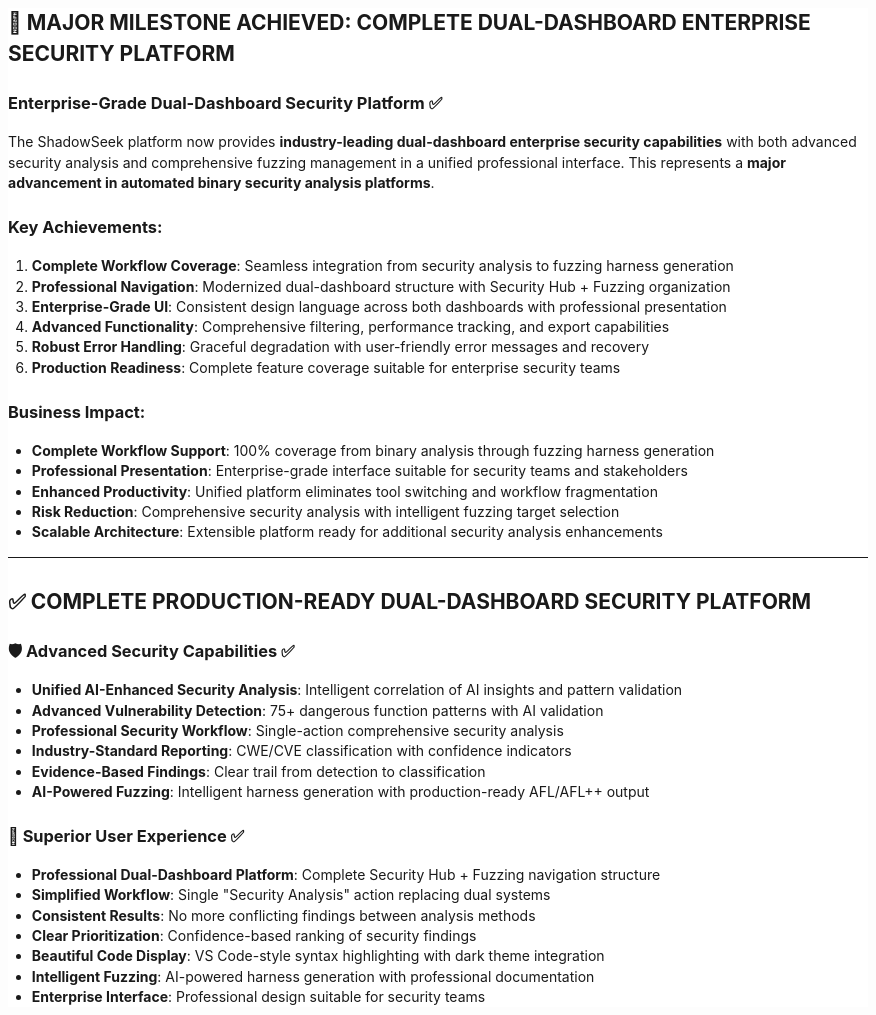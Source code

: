 ## 🎉 **MAJOR MILESTONE ACHIEVED: COMPLETE DUAL-DASHBOARD ENTERPRISE SECURITY PLATFORM**

### **Enterprise-Grade Dual-Dashboard Security Platform** ✅
The ShadowSeek platform now provides **industry-leading dual-dashboard enterprise security capabilities** with both advanced security analysis and comprehensive fuzzing management in a unified professional interface. This represents a **major advancement in automated binary security analysis platforms**.

### **Key Achievements**:
1. **Complete Workflow Coverage**: Seamless integration from security analysis to fuzzing harness generation
2. **Professional Navigation**: Modernized dual-dashboard structure with Security Hub + Fuzzing organization
3. **Enterprise-Grade UI**: Consistent design language across both dashboards with professional presentation
4. **Advanced Functionality**: Comprehensive filtering, performance tracking, and export capabilities
5. **Robust Error Handling**: Graceful degradation with user-friendly error messages and recovery
6. **Production Readiness**: Complete feature coverage suitable for enterprise security teams

### **Business Impact**:
- **Complete Workflow Support**: 100% coverage from binary analysis through fuzzing harness generation
- **Professional Presentation**: Enterprise-grade interface suitable for security teams and stakeholders
- **Enhanced Productivity**: Unified platform eliminates tool switching and workflow fragmentation
- **Risk Reduction**: Comprehensive security analysis with intelligent fuzzing target selection
- **Scalable Architecture**: Extensible platform ready for additional security analysis enhancements

---

## ✅ **COMPLETE PRODUCTION-READY DUAL-DASHBOARD SECURITY PLATFORM**

### 🛡️ **Advanced Security Capabilities** ✅
- **Unified AI-Enhanced Security Analysis**: Intelligent correlation of AI insights and pattern validation
- **Advanced Vulnerability Detection**: 75+ dangerous function patterns with AI validation
- **Professional Security Workflow**: Single-action comprehensive security analysis
- **Industry-Standard Reporting**: CWE/CVE classification with confidence indicators
- **Evidence-Based Findings**: Clear trail from detection to classification
- **AI-Powered Fuzzing**: Intelligent harness generation with production-ready AFL/AFL++ output

### 🎯 **Superior User Experience** ✅
- **Professional Dual-Dashboard Platform**: Complete Security Hub + Fuzzing navigation structure
- **Simplified Workflow**: Single "Security Analysis" action replacing dual systems
- **Consistent Results**: No more conflicting findings between analysis methods
- **Clear Prioritization**: Confidence-based ranking of security findings
- **Beautiful Code Display**: VS Code-style syntax highlighting with dark theme integration
- **Intelligent Fuzzing**: AI-powered harness generation with professional documentation
- **Enterprise Interface**: Professional design suitable for security teams
